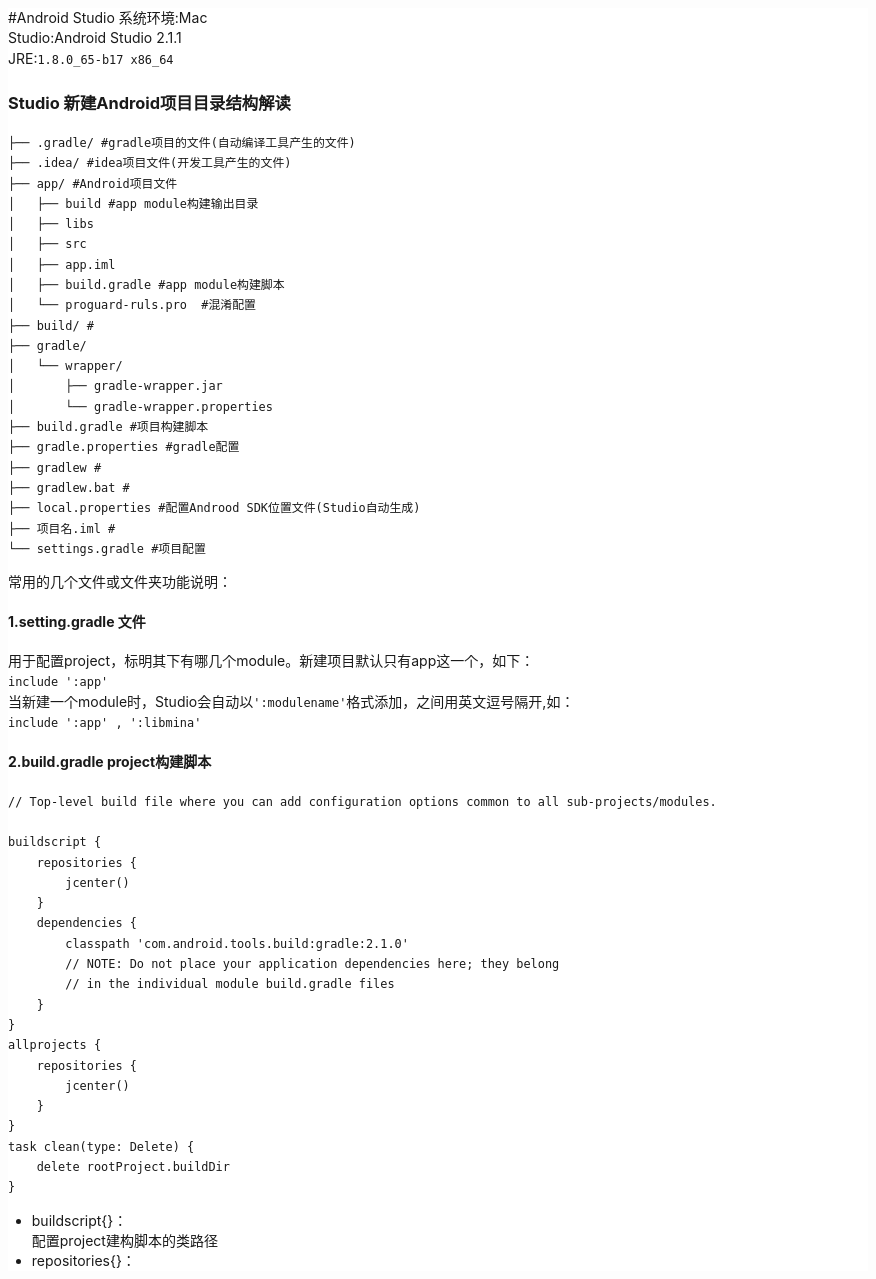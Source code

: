 #Android Studio
系统环境:Mac   
Studio:Android Studio 2.1.1   
JRE:```1.8.0_65-b17 x86_64```   


### Studio 新建Android项目目录结构解读
``` 
├── .gradle/ #gradle项目的文件(自动编译工具产生的文件)
├── .idea/ #idea项目文件(开发工具产生的文件)
├── app/ #Android项目文件
│   ├── build #app module构建输出目录
│   ├── libs   
│   ├── src  
│   ├── app.iml  
│   ├── build.gradle #app module构建脚本
│   └── proguard-ruls.pro  #混淆配置
├── build/ #     
├── gradle/   
│   └── wrapper/      
│       ├── gradle-wrapper.jar   
│       └── gradle-wrapper.properties  
├── build.gradle #项目构建脚本  
├── gradle.properties #gradle配置 
├── gradlew #
├── gradlew.bat #  
├── local.properties #配置Androod SDK位置文件(Studio自动生成) 
├── 项目名.iml # 
└── settings.gradle #项目配置
```
常用的几个文件或文件夹功能说明：
#### 1.setting.gradle 文件   
用于配置project，标明其下有哪几个module。新建项目默认只有app这一个，如下：   
```include ':app' ```    
当新建一个module时，Studio会自动以```':modulename'```格式添加，之间用英文逗号隔开,如：  
```include ':app' , ':libmina' ``` 

#### 2.build.gradle project构建脚本 
```
// Top-level build file where you can add configuration options common to all sub-projects/modules.

buildscript {
    repositories {
        jcenter()
    }
    dependencies {
        classpath 'com.android.tools.build:gradle:2.1.0'
        // NOTE: Do not place your application dependencies here; they belong
        // in the individual module build.gradle files
    }
}
allprojects {
    repositories {
        jcenter()
    }
}
task clean(type: Delete) {
    delete rootProject.buildDir
}
```

- buildscript{}：   
配置project建构脚本的类路径
- repositories{}：   
```